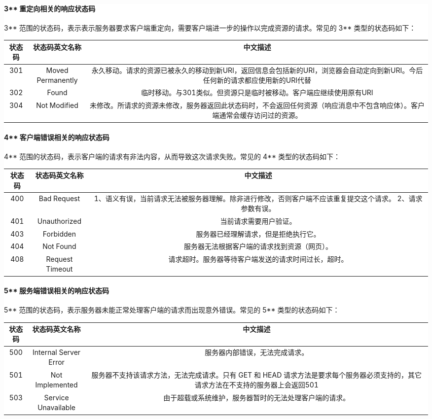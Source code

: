 #### 3** 重定向相关的响应状态码

3** 范围的状态码，表示表示服务器要求客户端重定向，需要客户端进一步的操作以完成资源的请求。常见的 3** 类型的状态码如下：

| 状态码 |   状态码英文名称   |                           中文描述                           |
| :----: | :----------------: | :----------------------------------------------------------: |
|  301   | Moved  Permanently | 永久移动。请求的资源已被永久的移动到新URI，返回信息会包括新的URI，浏览器会自动定向到新URI。今后任何新的请求都应使用新的URI代替 |
|  302   |       Found        | 临时移动。与301类似。但资源只是临时被移动。客户端应继续使用原有URI |
|  304   |   Not  Modified    | 未修改。所请求的资源未修改，服务器返回此状态码时，不会返回任何资源（响应消息中不包含响应体）。客户端通常会缓存访问过的资源。 |

#### 4** 客户端错误相关的响应状态码

4** 范围的状态码，表示客户端的请求有非法内容，从而导致这次请求失败。常见的 4** 类型的状态码如下：

| 状态码 |  状态码英文名称  |                           中文描述                           |
| :----: | :--------------: | :----------------------------------------------------------: |
|  400   |   Bad  Request   | 1、语义有误，当前请求无法被服务器理解。除非进行修改，否则客户端不应该重复提交这个请求。  2、请求参数有误。 |
|  401   |   Unauthorized   |                    当前请求需要用户验证。                    |
|  403   |    Forbidden     |             服务器已经理解请求，但是拒绝执行它。             |
|  404   |    Not Found     |         服务器无法根据客户端的请求找到资源（网页）。         |
|  408   | Request  Timeout |     请求超时。服务器等待客户端发送的请求时间过长，超时。     |

#### 5** 服务端错误相关的响应状态码

5** 范围的状态码，表示服务器未能正常处理客户端的请求而出现意外错误。常见的 5** 类型的状态码如下：

| 状态码 |     状态码英文名称     |                           中文描述                           |
| :----: | :--------------------: | :----------------------------------------------------------: |
|  500   | Internal  Server Error |                服务器内部错误，无法完成请求。                |
|  501   |    Not  Implemented    | 服务器不支持该请求方法，无法完成请求。只有  GET 和 HEAD  请求方法是要求每个服务器必须支持的，其它请求方法在不支持的服务器上会返回501 |
|  503   |  Service  Unavailable  |    由于超载或系统维护，服务器暂时的无法处理客户端的请求。    |